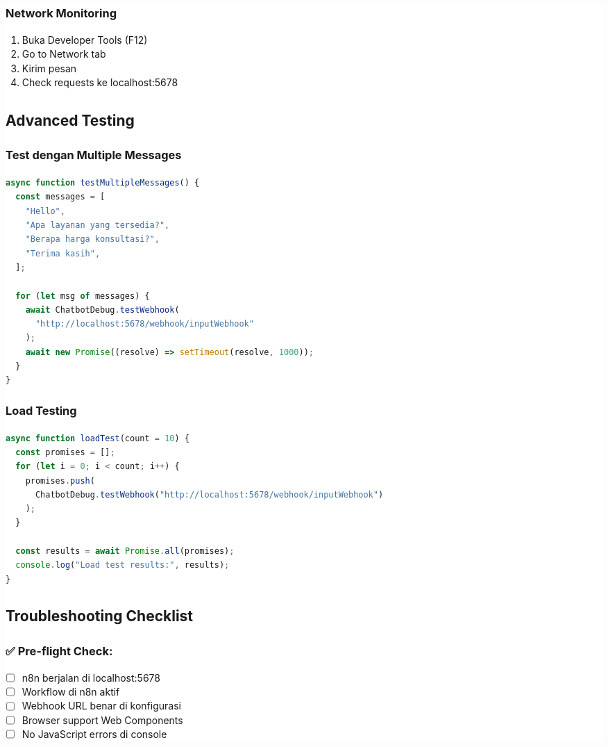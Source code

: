 ### Network Monitoring

1. Buka Developer Tools (F12)
2. Go to Network tab
3. Kirim pesan
4. Check requests ke localhost:5678

## Advanced Testing

### Test dengan Multiple Messages

```javascript
async function testMultipleMessages() {
  const messages = [
    "Hello",
    "Apa layanan yang tersedia?",
    "Berapa harga konsultasi?",
    "Terima kasih",
  ];

  for (let msg of messages) {
    await ChatbotDebug.testWebhook(
      "http://localhost:5678/webhook/inputWebhook"
    );
    await new Promise((resolve) => setTimeout(resolve, 1000));
  }
}
```

### Load Testing

```javascript
async function loadTest(count = 10) {
  const promises = [];
  for (let i = 0; i < count; i++) {
    promises.push(
      ChatbotDebug.testWebhook("http://localhost:5678/webhook/inputWebhook")
    );
  }

  const results = await Promise.all(promises);
  console.log("Load test results:", results);
}
```

## Troubleshooting Checklist

### ✅ **Pre-flight Check:**

- [ ] n8n berjalan di localhost:5678
- [ ] Workflow di n8n aktif
- [ ] Webhook URL benar di konfigurasi
- [ ] Browser support Web Components
- [ ] No JavaScript errors di console
